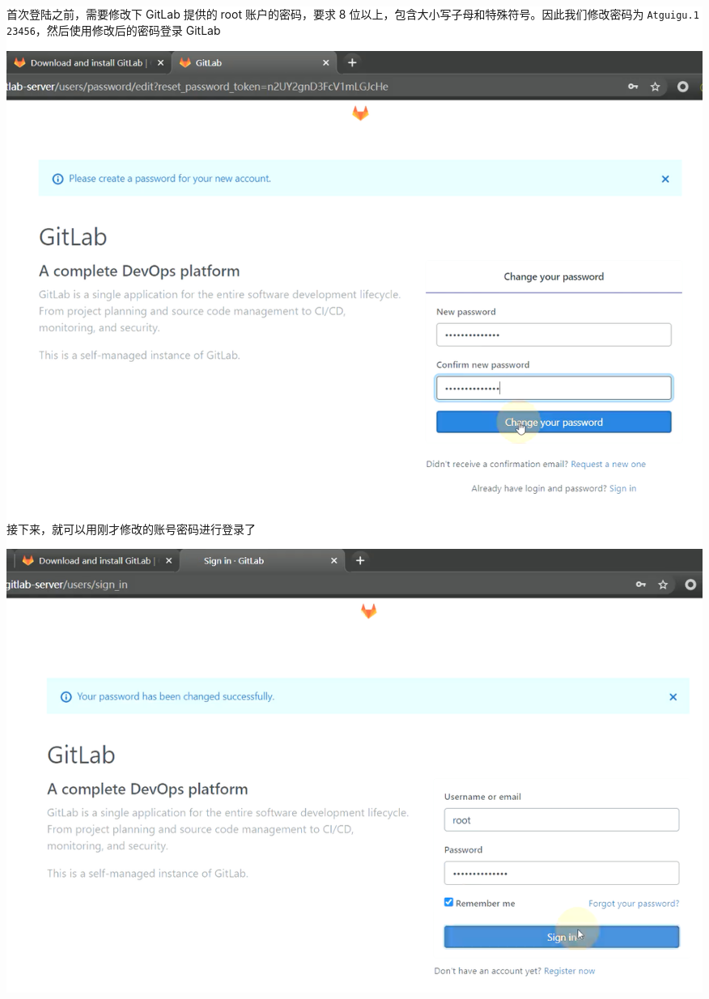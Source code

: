 首次登陆之前，需要修改下 GitLab 提供的 root 账户的密码，要求 8 位以上，包含大小写子母和特殊符号。因此我们修改密码为 `Atguigu.123456`，然后使用修改后的密码登录 GitLab

![image-20210919161046164](images/3-Git_Entry/O87nGbyHwSNR25x.png)

接下来，就可以用刚才修改的账号密码进行登录了

![image-20210919161237059](images/3-Git_Entry/N4crZIPaSHqQYs3.png)
